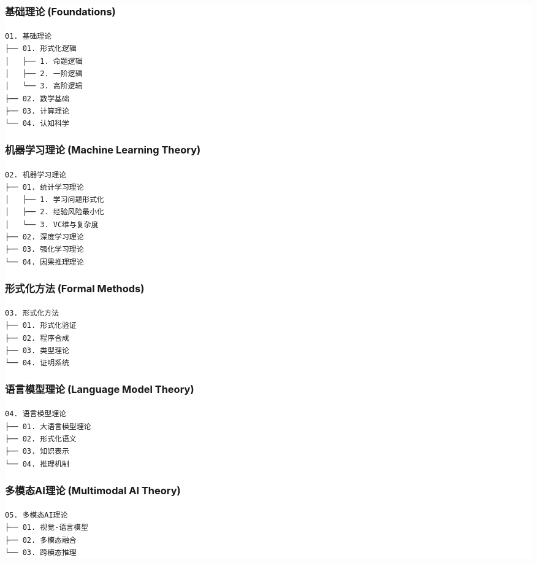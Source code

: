 ### 基础理论 (Foundations)

```text
01. 基础理论
├── 01. 形式化逻辑
│   ├── 1. 命题逻辑
│   ├── 2. 一阶逻辑
│   └── 3. 高阶逻辑
├── 02. 数学基础
├── 03. 计算理论
└── 04. 认知科学
```

### 机器学习理论 (Machine Learning Theory)

```text
02. 机器学习理论
├── 01. 统计学习理论
│   ├── 1. 学习问题形式化
│   ├── 2. 经验风险最小化
│   └── 3. VC维与复杂度
├── 02. 深度学习理论
├── 03. 强化学习理论
└── 04. 因果推理理论
```

### 形式化方法 (Formal Methods)

```text
03. 形式化方法
├── 01. 形式化验证
├── 02. 程序合成
├── 03. 类型理论
└── 04. 证明系统
```

### 语言模型理论 (Language Model Theory)

```text
04. 语言模型理论
├── 01. 大语言模型理论
├── 02. 形式化语义
├── 03. 知识表示
└── 04. 推理机制
```

### 多模态AI理论 (Multimodal AI Theory)

```text
05. 多模态AI理论
├── 01. 视觉-语言模型
├── 02. 多模态融合
└── 03. 跨模态推理
```
